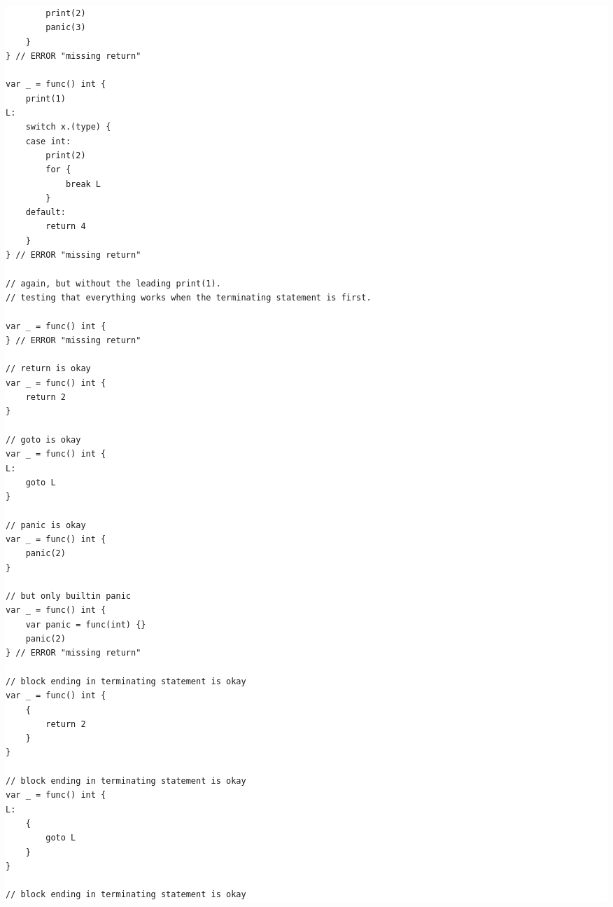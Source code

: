 ```
		print(2)
		panic(3)
	}
} // ERROR "missing return"

var _ = func() int {
	print(1)
L:
	switch x.(type) {
	case int:
		print(2)
		for {
			break L
		}
	default:
		return 4
	}
} // ERROR "missing return"

// again, but without the leading print(1).
// testing that everything works when the terminating statement is first.

var _ = func() int {
} // ERROR "missing return"

// return is okay
var _ = func() int {
	return 2
}

// goto is okay
var _ = func() int {
L:
	goto L
}

// panic is okay
var _ = func() int {
	panic(2)
}

// but only builtin panic
var _ = func() int {
	var panic = func(int) {}
	panic(2)
} // ERROR "missing return"

// block ending in terminating statement is okay
var _ = func() int {
	{
		return 2
	}
}

// block ending in terminating statement is okay
var _ = func() int {
L:
	{
		goto L
	}
}

// block ending in terminating statement is okay
```
